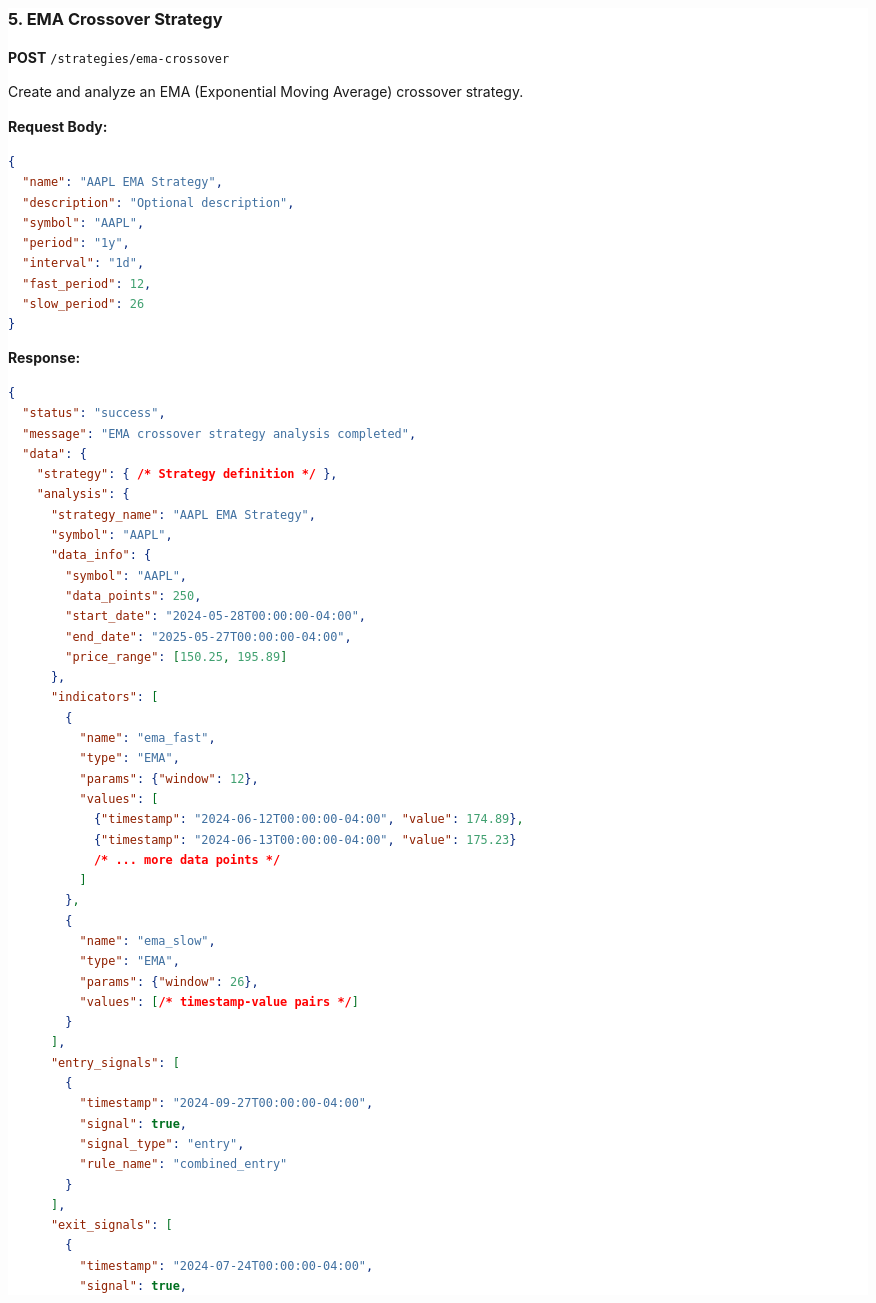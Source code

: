 ### 5. EMA Crossover Strategy
**POST** `/strategies/ema-crossover`

Create and analyze an EMA (Exponential Moving Average) crossover strategy.

**Request Body:**
```json
{
  "name": "AAPL EMA Strategy",
  "description": "Optional description",
  "symbol": "AAPL",
  "period": "1y",
  "interval": "1d",
  "fast_period": 12,
  "slow_period": 26
}
```

**Response:**
```json
{
  "status": "success",
  "message": "EMA crossover strategy analysis completed",
  "data": {
    "strategy": { /* Strategy definition */ },
    "analysis": {
      "strategy_name": "AAPL EMA Strategy",
      "symbol": "AAPL",
      "data_info": {
        "symbol": "AAPL",
        "data_points": 250,
        "start_date": "2024-05-28T00:00:00-04:00",
        "end_date": "2025-05-27T00:00:00-04:00",
        "price_range": [150.25, 195.89]
      },
      "indicators": [
        {
          "name": "ema_fast",
          "type": "EMA",
          "params": {"window": 12},
          "values": [
            {"timestamp": "2024-06-12T00:00:00-04:00", "value": 174.89},
            {"timestamp": "2024-06-13T00:00:00-04:00", "value": 175.23}
            /* ... more data points */
          ]
        },
        {
          "name": "ema_slow",
          "type": "EMA", 
          "params": {"window": 26},
          "values": [/* timestamp-value pairs */]
        }
      ],
      "entry_signals": [
        {
          "timestamp": "2024-09-27T00:00:00-04:00",
          "signal": true,
          "signal_type": "entry",
          "rule_name": "combined_entry"
        }
      ],
      "exit_signals": [
        {
          "timestamp": "2024-07-24T00:00:00-04:00", 
          "signal": true,
```